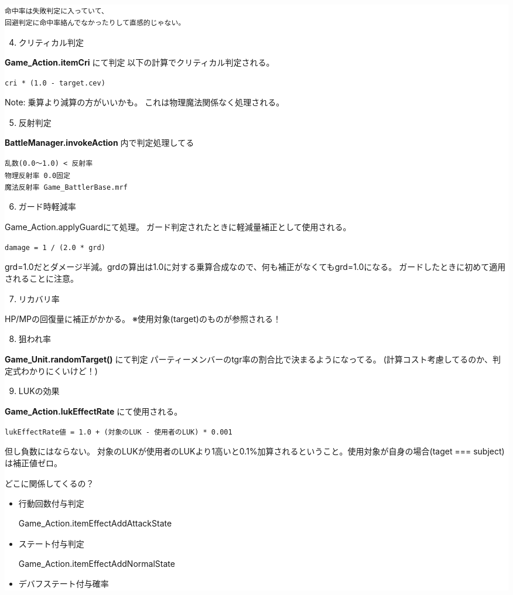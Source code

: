     命中率は失敗判定に入っていて、
    回避判定に命中率絡んでなかったりして直感的じゃない。

4. クリティカル判定

__Game_Action.itemCri__ にて判定
以下の計算でクリティカル判定される。

    cri * (1.0 - target.cev)

Note: 乗算より減算の方がいいかも。
これは物理魔法関係なく処理される。

5. 反射判定

__BattleManager.invokeAction__ 内で判定処理してる

    乱数(0.0～1.0) < 反射率    
    物理反射率 0.0固定    
    魔法反射率 Game_BattlerBase.mrf    

6. ガード時軽減率

Game_Action.applyGuardにて処理。
ガード判定されたときに軽減量補正として使用される。

    damage = 1 / (2.0 * grd)

grd=1.0だとダメージ半減。grdの算出は1.0に対する乗算合成なので、何も補正がなくてもgrd=1.0になる。
ガードしたときに初めて適用されることに注意。

7. リカバリ率
  
HP/MPの回復量に補正がかかる。
※使用対象(target)のものが参照される！

8. 狙われ率

__Game_Unit.randomTarget()__ にて判定
パーティーメンバーのtgr率の割合比で決まるようになってる。  (計算コスト考慮してるのか、判定式わかりにくいけど！)


9. LUKの効果

__Game_Action.lukEffectRate__ にて使用される。

    lukEffectRate値 = 1.0 + (対象のLUK - 使用者のLUK) * 0.001

但し負数にはならない。
対象のLUKが使用者のLUKより1高いと0.1%加算されるということ。使用対象が自身の場合(taget === subject)は補正値ゼロ。

どこに関係してくるの？

* 行動回数付与判定    

    Game_Action.itemEffectAddAttackState

* ステート付与判定

    Game_Action.itemEffectAddNormalState 

* デバフステート付与確率
